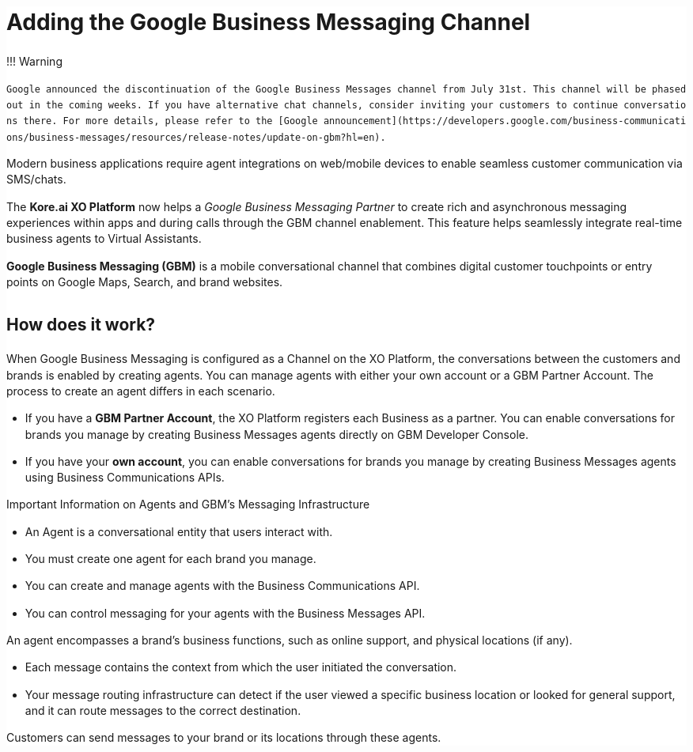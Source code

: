 # Adding the Google Business Messaging Channel





!!! Warning

    Google announced the discontinuation of the Google Business Messages channel from July 31st. This channel will be phased out in the coming weeks. If you have alternative chat channels, consider inviting your customers to continue conversations there. For more details, please refer to the [Google announcement](https://developers.google.com/business-communications/business-messages/resources/release-notes/update-on-gbm?hl=en).

    

Modern business applications require agent integrations on web/mobile devices to enable seamless customer communication via SMS/chats.

The **Kore.ai XO Platform** now helps a _Google Business Messaging Partner_ to create rich and asynchronous messaging experiences within apps and during calls through the GBM channel enablement. This feature helps seamlessly integrate real-time business agents to Virtual Assistants.

**Google Business Messaging (GBM)** is a mobile conversational channel that combines digital customer touchpoints or entry points on Google Maps, Search, and brand websites.


## How does it work?

When Google Business Messaging is configured as a Channel on the XO Platform, the conversations between the customers and brands is enabled by creating agents. You can manage agents with either your own account or a GBM Partner Account. The process to create an agent differs in each scenario.
    
*  If you have a **GBM Partner Account**, the XO Platform registers each Business as a partner. You can enable conversations for brands you manage by creating Business Messages agents directly on GBM Developer Console.

* If you have your **own account**, you can enable conversations for brands you manage by creating Business Messages agents using Business Communications APIs.

Important Information on Agents and GBM’s Messaging Infrastructure

* An Agent is a conversational entity that users interact with.

* You must create one agent for each brand you manage.

* You can create and manage agents with the Business Communications API.

* You can control messaging for your agents with the Business Messages API.

An agent encompasses a brand’s business functions, such as online support, and physical locations (if any).

* Each message contains the context from which the user initiated the conversation.

* Your message routing infrastructure can detect if the user viewed a specific business location or looked for general support, and it can route messages to the correct destination.



Customers can send messages to your brand or its locations through these agents.
